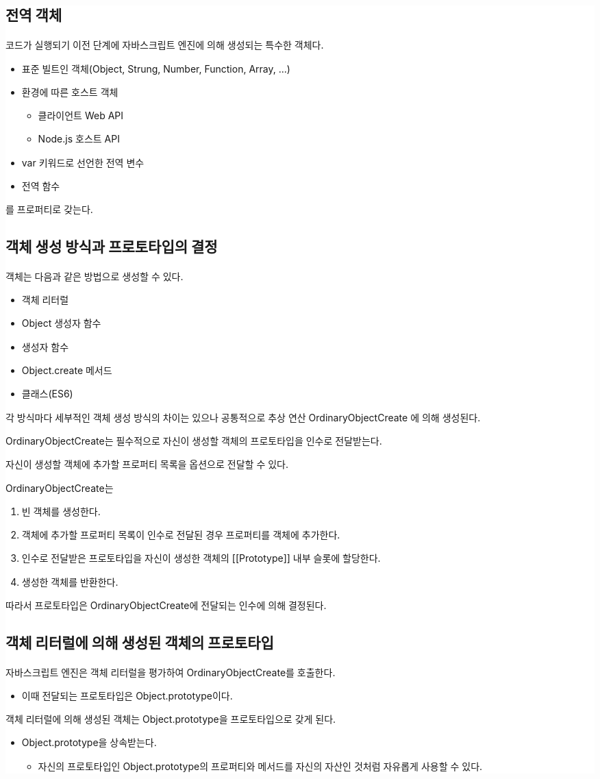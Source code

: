 ## 전역 객체

코드가 실행되기 이전 단계에 자바스크립트 엔진에 의해 생성되는 특수한 객체다.

- 표준 빌트인 객체(Object, Strung, Number, Function, Array, ...)

- 환경에 따른 호스트 객체

  - 클라이언트 Web API

  - Node.js 호스트 API

- var 키워드로 선언한 전역 변수

- 전역 함수

를 프로퍼티로 갖는다.

## 객체 생성 방식과 프로토타입의 결정

객체는 다음과 같은 방법으로 생성할 수 있다.

- 객체 리터럴

- Object 생성자 함수

- 생성자 함수

- Object.create 메서드

- 클래스(ES6)

각 방식마다 세부적인 객체 생성 방식의 차이는 있으나 공통적으로 추상 연산 OrdinaryObjectCreate 에 의해 생성된다.

OrdinaryObjectCreate는 필수적으로 자신이 생성할 객체의 프로토타입을 인수로 전달받는다.

자신이 생성할 객체에 추가할 프로퍼티 목록을 옵션으로 전달할 수 있다.

OrdinaryObjectCreate는

1. 빈 객체를 생성한다.

2. 객체에 추가할 프로퍼티 목록이 인수로 전달된 경우 프로퍼티를 객체에 추가한다.

3. 인수로 전달받은 프로토타입을 자신이 생성한 객체의 \[\[Prototype]] 내부 슬롯에 할당한다.

4. 생성한 객체를 반환한다.

따라서 프로토타입은 OrdinaryObjectCreate에 전달되는 인수에 의해 결정된다.

## 객체 리터럴에 의해 생성된 객체의 프로토타입

자바스크립트 엔진은 객체 리터럴을 평가하여 OrdinaryObjectCreate를 호출한다.

- 이때 전달되는 프로토타입은 Object.prototype이다.

객체 리터럴에 의해 생성된 객체는 Object.prototype을 프로토타입으로 갖게 된다.

- Object.prototype을 상속받는다.

  - 자신의 프로토타입인 Object.prototype의 프로퍼티와 메서드를 자신의 자산인 것처럼 자유롭게 사용할 수 있다.
